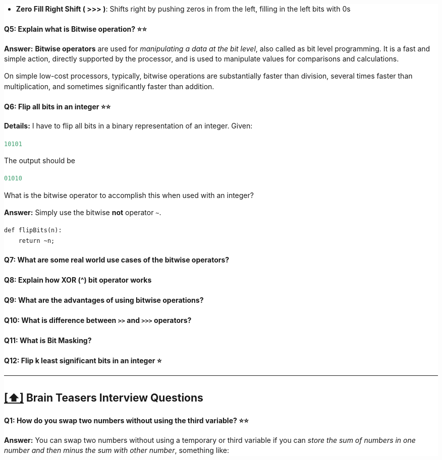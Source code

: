 * **Zero Fill Right Shift ( >>> )**: Shifts right by pushing zeros in from the left, filling in the left bits with 0s


#### Q5: Explain what is Bitwise operation? ⭐⭐
**Answer:**
**Bitwise operators** are used for _manipulating a data at the bit level_, also called as bit level programming. It is a fast and simple action, directly supported by the processor, and is used to manipulate values for comparisons and calculations.

On simple low-cost processors, typically, bitwise operations are substantially faster than division, several times faster than multiplication, and sometimes significantly faster than addition.

#### Q6: Flip all bits in an integer ⭐⭐
**Details:**
I have to flip all bits in a binary representation of an integer. Given:

```js
10101
```

The output should be

```js
01010
```

What is the bitwise operator to accomplish this when used with an integer?

**Answer:**
Simply use the bitwise **not** operator `~`.

```
def flipBits(n):
    return ~n;

```

#### Q7: What are some real world use cases of the bitwise operators? 

#### Q8: Explain how XOR (^) bit operator works 

#### Q9: What are the advantages of using bitwise operations? 

#### Q10: What is difference between `>>` and `>>>` operators? 

#### Q11: What is Bit Masking? 

#### Q12: Flip k least significant bits in an integer ⭐

<hr>



## [[⬆]](#toc) <a name=BrainTeasers>Brain Teasers</a> Interview Questions
#### Q1: How do you swap two numbers without using the third variable? ⭐⭐
**Answer:**
You can swap two numbers without using a temporary or third variable if you can _store the sum of numbers in one number and then minus the sum with other number_, something like:
